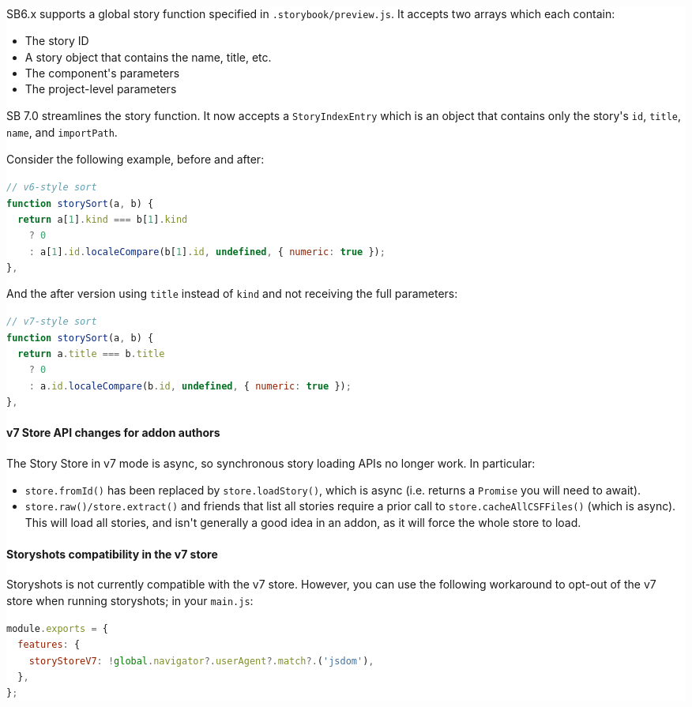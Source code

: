 SB6.x supports a global story function specified in `.storybook/preview.js`. It accepts two arrays which each contain:

- The story ID
- A story object that contains the name, title, etc.
- The component's parameters
- The project-level parameters

SB 7.0 streamlines the story function. It now accepts a `StoryIndexEntry` which is
an object that contains only the story's `id`, `title`, `name`, and `importPath`.

Consider the following example, before and after:

```js
// v6-style sort
function storySort(a, b) {
  return a[1].kind === b[1].kind
    ? 0
    : a[1].id.localeCompare(b[1].id, undefined, { numeric: true });
},
```

And the after version using `title` instead of `kind` and not receiving the full parameters:

```js
// v7-style sort
function storySort(a, b) {
  return a.title === b.title
    ? 0
    : a.id.localeCompare(b.id, undefined, { numeric: true });
},
```

#### v7 Store API changes for addon authors

The Story Store in v7 mode is async, so synchronous story loading APIs no longer work. In particular:

- `store.fromId()` has been replaced by `store.loadStory()`, which is async (i.e. returns a `Promise` you will need to await).
- `store.raw()/store.extract()` and friends that list all stories require a prior call to `store.cacheAllCSFFiles()` (which is async). This will load all stories, and isn't generally a good idea in an addon, as it will force the whole store to load.

#### Storyshots compatibility in the v7 store

Storyshots is not currently compatible with the v7 store. However, you can use the following workaround to opt-out of the v7 store when running storyshots; in your `main.js`:

```js
module.exports = {
  features: {
    storyStoreV7: !global.navigator?.userAgent?.match?.('jsdom'),
  },
};
```
